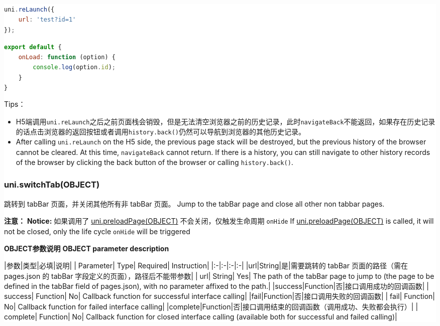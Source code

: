```javascript
uni.reLaunch({
	url: 'test?id=1'
});
```
```javascript
export default {
	onLoad: function (option) {
		console.log(option.id);
	}
}
```

Tips：

* H5端调用`uni.reLaunch`之后之前页面栈会销毁，但是无法清空浏览器之前的历史记录，此时`navigateBack`不能返回，如果存在历史记录的话点击浏览器的返回按钮或者调用`history.back()`仍然可以导航到浏览器的其他历史记录。
* After calling `uni.reLaunch` on the H5 side, the previous page stack will be destroyed, but the previous history of the browser cannot be cleared. At this time, `navigateBack` cannot return. If there is a history, you can still navigate to other history records of the browser by clicking the back button of the browser or calling `history.back()`.

### uni.switchTab(OBJECT)

跳转到 tabBar 页面，并关闭其他所有非 tabBar 页面。
Jump to the tabBar page and close all other non tabbar pages.

**注意：**
**Notice:**
如果调用了 [uni.preloadPage(OBJECT)](https://uniapp.dcloud.net.cn/api/preload-page) 不会关闭，仅触发生命周期 `onHide`
If [uni.preloadPage(OBJECT)](https://uniapp.dcloud.net.cn/api/preload-page) is called, it will not be closed, only the life cycle `onHide` will be triggered

**OBJECT参数说明**
**OBJECT parameter description**

|参数|类型|必填|说明|
| Parameter| Type| Required| Instruction|
|:-|:-|:-|:-|
|url|String|是|需要跳转的 tabBar 页面的路径（需在 pages.json 的 tabBar 字段定义的页面），路径后不能带参数|
| url| String| Yes| The path of the tabBar page to jump to (the page to be defined in the tabBar field of pages.json), with no parameter affixed to the path.|
|success|Function|否|接口调用成功的回调函数|
| success| Function| No| Callback function for successful interface calling|
|fail|Function|否|接口调用失败的回调函数|
| fail| Function| No| Callback function for failed interface calling|
|complete|Function|否|接口调用结束的回调函数（调用成功、失败都会执行）|
| complete| Function| No| Callback function for closed interface calling (available both for successful and failed calling)|
